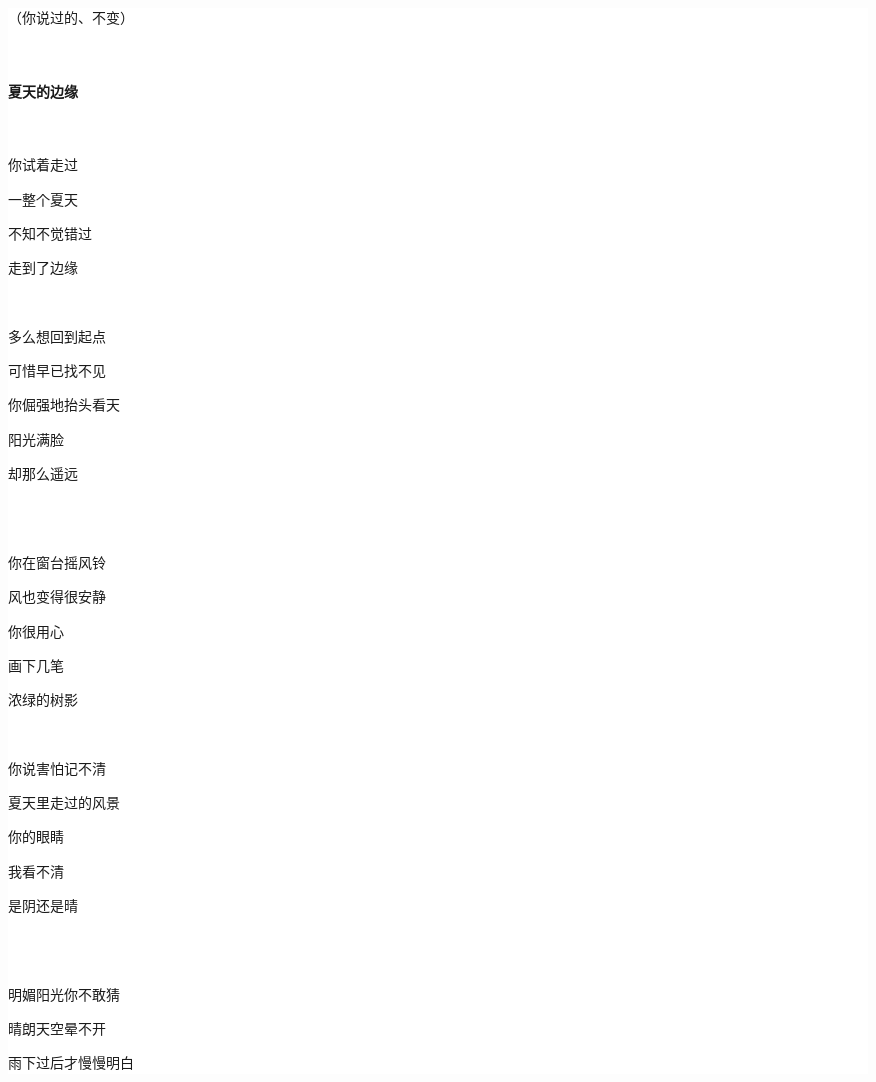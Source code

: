 （你说过的、不变）­

<br>



#### 夏天的边缘

<br>

你试着走过­

一整个夏天­

不知不觉错过

走到了边缘

 <br>

多么想回到起点

可惜早已找不见

你倔强地抬头看天

阳光满脸

却那么遥远

 <br>

 <br>

你在窗台摇风铃

风也变得很安静

你很用心

画下几笔

浓绿的树影

 <br>

你说害怕记不清

夏天里走过的风景

你的眼睛

我看不清

是阴还是晴

 <br>

 <br>

明媚阳光你不敢猜

晴朗天空晕不开

雨下过后才慢慢明白
